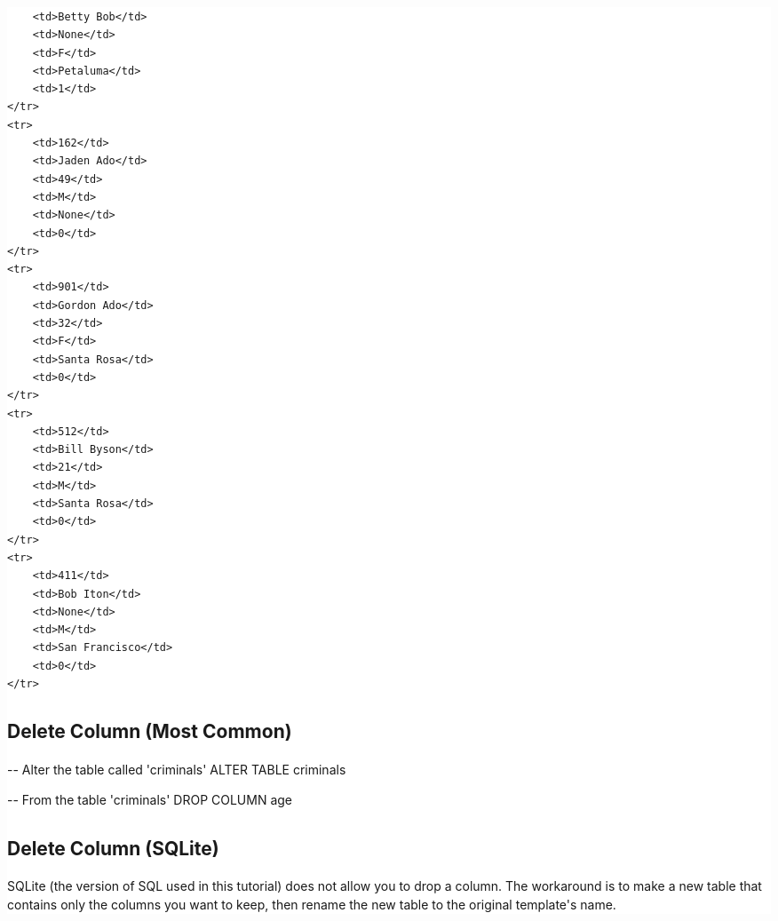         <td>Betty Bob</td>
        <td>None</td>
        <td>F</td>
        <td>Petaluma</td>
        <td>1</td>
    </tr>
    <tr>
        <td>162</td>
        <td>Jaden Ado</td>
        <td>49</td>
        <td>M</td>
        <td>None</td>
        <td>0</td>
    </tr>
    <tr>
        <td>901</td>
        <td>Gordon Ado</td>
        <td>32</td>
        <td>F</td>
        <td>Santa Rosa</td>
        <td>0</td>
    </tr>
    <tr>
        <td>512</td>
        <td>Bill Byson</td>
        <td>21</td>
        <td>M</td>
        <td>Santa Rosa</td>
        <td>0</td>
    </tr>
    <tr>
        <td>411</td>
        <td>Bob Iton</td>
        <td>None</td>
        <td>M</td>
        <td>San Francisco</td>
        <td>0</td>
    </tr>
</table>



## Delete Column (Most Common)
-- Alter the table called 'criminals'
ALTER TABLE criminals

-- From the table 'criminals'
DROP COLUMN age
## Delete Column (SQLite)

SQLite (the version of SQL used in this tutorial) does not allow you to drop a column. The workaround is to make a new table that contains only the columns you want to keep, then rename the new table to the original template's name.
